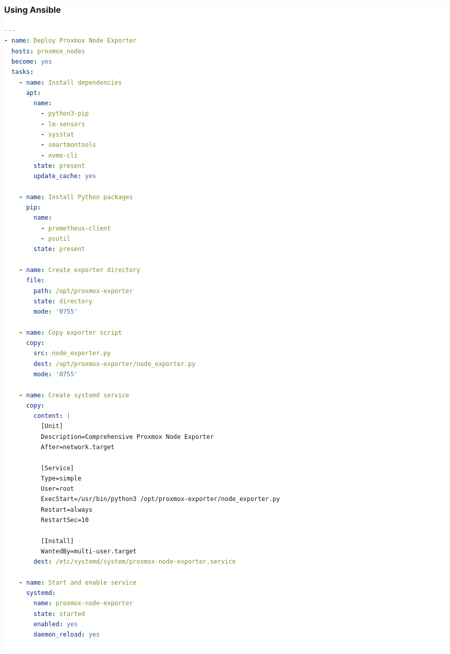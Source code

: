 ### Using Ansible

```yaml
---
- name: Deploy Proxmox Node Exporter
  hosts: proxmox_nodes
  become: yes
  tasks:
    - name: Install dependencies
      apt:
        name:
          - python3-pip
          - lm-sensors
          - sysstat
          - smartmontools
          - nvme-cli
        state: present
        update_cache: yes
    
    - name: Install Python packages
      pip:
        name:
          - prometheus-client
          - psutil
        state: present
    
    - name: Create exporter directory
      file:
        path: /opt/proxmox-exporter
        state: directory
        mode: '0755'
    
    - name: Copy exporter script
      copy:
        src: node_exporter.py
        dest: /opt/proxmox-exporter/node_exporter.py
        mode: '0755'
    
    - name: Create systemd service
      copy:
        content: |
          [Unit]
          Description=Comprehensive Proxmox Node Exporter
          After=network.target
          
          [Service]
          Type=simple
          User=root
          ExecStart=/usr/bin/python3 /opt/proxmox-exporter/node_exporter.py
          Restart=always
          RestartSec=10
          
          [Install]
          WantedBy=multi-user.target
        dest: /etc/systemd/system/proxmox-node-exporter.service
    
    - name: Start and enable service
      systemd:
        name: proxmox-node-exporter
        state: started
        enabled: yes
        daemon_reload: yes
    
```